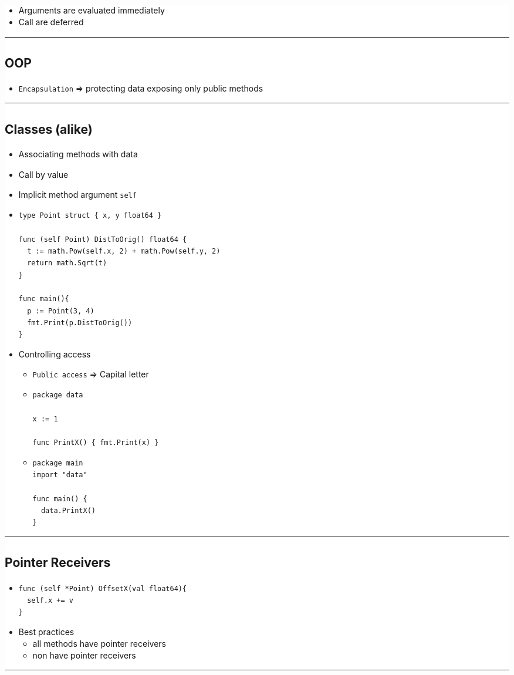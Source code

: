 - Arguments are evaluated immediately
- Call are deferred

---

## OOP

- `Encapsulation` => protecting data exposing only public methods

---

## Classes (alike)

- Associating methods with data
- Call by value
- Implicit method argument `self`
-     type Point struct { x, y float64 }

      func (self Point) DistToOrig() float64 {
        t := math.Pow(self.x, 2) + math.Pow(self.y, 2)
        return math.Sqrt(t)
      }

      func main(){
        p := Point(3, 4)
        fmt.Print(p.DistToOrig())
      }

- Controlling access

  - `Public access` => Capital letter
  -     package data

        x := 1

        func PrintX() { fmt.Print(x) }

  -     package main
        import "data"

        func main() {
          data.PrintX()
        }

---

## Pointer Receivers

-     func (self *Point) OffsetX(val float64){
        self.x += v
      }
- Best practices
  - all methods have pointer receivers
  - non have pointer receivers

---